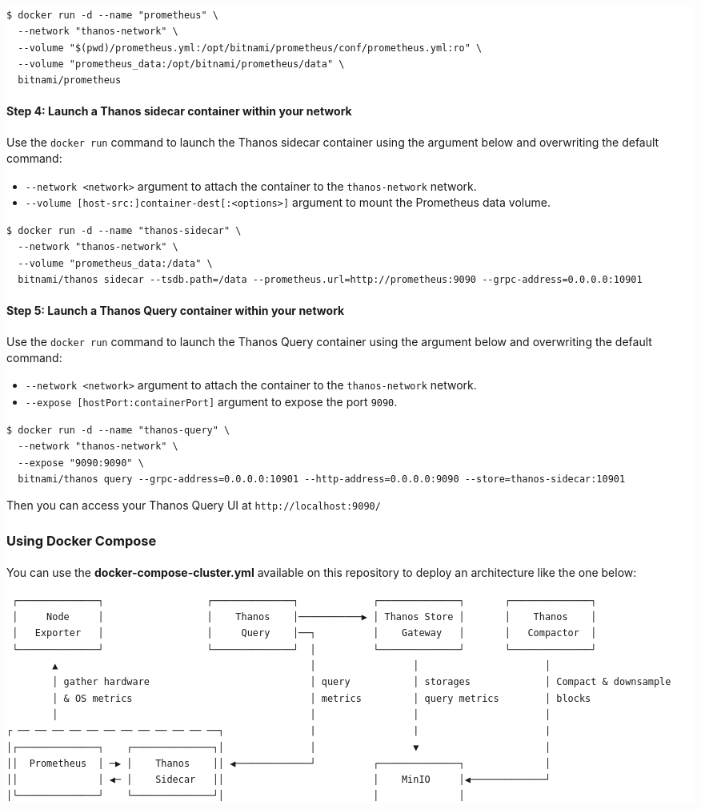```console
$ docker run -d --name "prometheus" \
  --network "thanos-network" \
  --volume "$(pwd)/prometheus.yml:/opt/bitnami/prometheus/conf/prometheus.yml:ro" \
  --volume "prometheus_data:/opt/bitnami/prometheus/data" \
  bitnami/prometheus
```

#### Step 4: Launch a Thanos sidecar container within your network

Use the `docker run` command to launch the Thanos sidecar container using the argument below and overwriting the default command:

- `--network <network>` argument to attach the container to the `thanos-network` network.
- `--volume [host-src:]container-dest[:<options>]` argument to mount the Prometheus data volume.

```console
$ docker run -d --name "thanos-sidecar" \
  --network "thanos-network" \
  --volume "prometheus_data:/data" \
  bitnami/thanos sidecar --tsdb.path=/data --prometheus.url=http://prometheus:9090 --grpc-address=0.0.0.0:10901
```

#### Step 5: Launch a Thanos Query container within your network

Use the `docker run` command to launch the Thanos Query container using the argument below and overwriting the default command:

- `--network <network>` argument to attach the container to the `thanos-network` network.
- `--expose [hostPort:containerPort]` argument to expose the port `9090`.

```console
$ docker run -d --name "thanos-query" \
  --network "thanos-network" \
  --expose "9090:9090" \
  bitnami/thanos query --grpc-address=0.0.0.0:10901 --http-address=0.0.0.0:9090 --store=thanos-sidecar:10901
```

Then you can access your Thanos Query UI at `http://localhost:9090/`

### Using Docker Compose

You can use the **docker-compose-cluster.yml** available on this repository to deploy an architecture like the one below:

```
 ┌──────────────┐                  ┌──────────────┐             ┌──────────────┐       ┌──────────────┐
 │     Node     │                  │    Thanos    │───────────▶ │ Thanos Store │       │    Thanos    │
 │   Exporter   │                  │     Query    │──┐          │    Gateway   │       │   Compactor  │
 └──────────────┘                  └──────────────┘  │          └──────────────┘       └──────────────┘
        ▲                                            │                 │                      │
        │ gather hardware                            │ query           │ storages             │ Compact & downsample
        │ & OS metrics                               │ metrics         │ query metrics        │ blocks
        │                                            │                 │                      │
┌ ── ── ── ── ── ── ── ── ── ── ── ──┐               |                 |                      |
│┌──────────────┐    ┌──────────────┐│               │                 ▼                      │
││  Prometheus  │ ─▶ │    Thanos    ││ ◀─────────────┘          ┌──────────────┐              │
││              │ ◀─ │    Sidecar   ││                          │    MinIO     │◀─────────────┘
│└──────────────┘    └──────────────┘│                          │              │
```